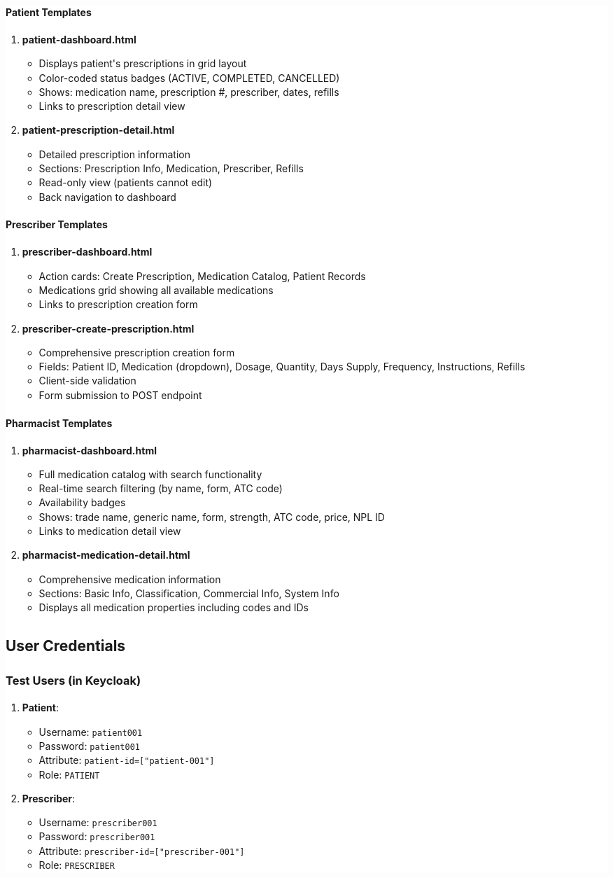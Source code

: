 #### Patient Templates
1. **patient-dashboard.html**
   - Displays patient's prescriptions in grid layout
   - Color-coded status badges (ACTIVE, COMPLETED, CANCELLED)
   - Shows: medication name, prescription #, prescriber, dates, refills
   - Links to prescription detail view

2. **patient-prescription-detail.html**
   - Detailed prescription information
   - Sections: Prescription Info, Medication, Prescriber, Refills
   - Read-only view (patients cannot edit)
   - Back navigation to dashboard

#### Prescriber Templates
1. **prescriber-dashboard.html**
   - Action cards: Create Prescription, Medication Catalog, Patient Records
   - Medications grid showing all available medications
   - Links to prescription creation form

2. **prescriber-create-prescription.html**
   - Comprehensive prescription creation form
   - Fields: Patient ID, Medication (dropdown), Dosage, Quantity, Days Supply, Frequency, Instructions, Refills
   - Client-side validation
   - Form submission to POST endpoint

#### Pharmacist Templates
1. **pharmacist-dashboard.html**
   - Full medication catalog with search functionality
   - Real-time search filtering (by name, form, ATC code)
   - Availability badges
   - Shows: trade name, generic name, form, strength, ATC code, price, NPL ID
   - Links to medication detail view

2. **pharmacist-medication-detail.html**
   - Comprehensive medication information
   - Sections: Basic Info, Classification, Commercial Info, System Info
   - Displays all medication properties including codes and IDs

## User Credentials

### Test Users (in Keycloak)
1. **Patient**: 
   - Username: `patient001`
   - Password: `patient001`
   - Attribute: `patient-id=["patient-001"]`
   - Role: `PATIENT`

2. **Prescriber**:
   - Username: `prescriber001`
   - Password: `prescriber001`
   - Attribute: `prescriber-id=["prescriber-001"]`
   - Role: `PRESCRIBER`
